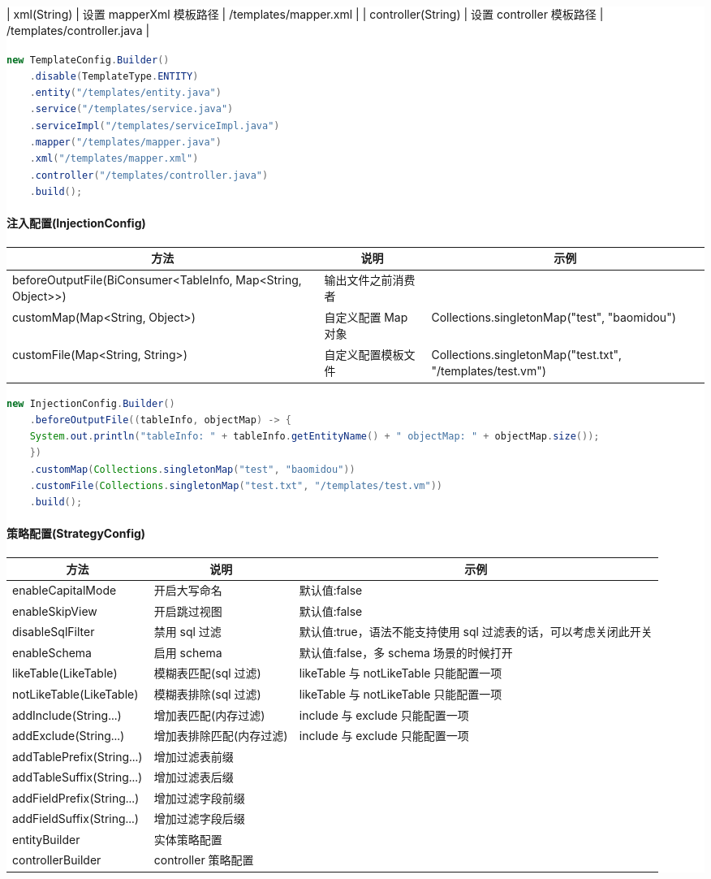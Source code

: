 | xml(String)              | 设置 mapperXml 模板路径   | /templates/mapper.xml       |
| controller(String)       | 设置 controller 模板路径  | /templates/controller.java  |

```java
new TemplateConfig.Builder()
    .disable(TemplateType.ENTITY)
    .entity("/templates/entity.java")
    .service("/templates/service.java")
    .serviceImpl("/templates/serviceImpl.java")
    .mapper("/templates/mapper.java")
    .xml("/templates/mapper.xml")
    .controller("/templates/controller.java")
    .build();
```

#### 注入配置(InjectionConfig)

| 方法                   | 说明                     | 示例                                                |
| ----------------------------------------------------------- | ----------------- | ----------------------------------------------------------- |
| beforeOutputFile(BiConsumer<TableInfo, Map<String, Object>>)| 输出文件之前消费者    |                                                             |
| customMap(Map<String, Object>)                              | 自定义配置 Map 对象  | Collections.singletonMap("test", "baomidou")                |
| customFile(Map<String, String>)                             | 自定义配置模板文件    | Collections.singletonMap("test.txt", "/templates/test.vm")  |

```java
new InjectionConfig.Builder()
    .beforeOutputFile((tableInfo, objectMap) -> {
    System.out.println("tableInfo: " + tableInfo.getEntityName() + " objectMap: " + objectMap.size());
    })
    .customMap(Collections.singletonMap("test", "baomidou"))
    .customFile(Collections.singletonMap("test.txt", "/templates/test.vm"))
    .build();
```

#### 策略配置(StrategyConfig)

| 方法                      | 说明                     | 示例                                                              |
| ------------------------- | ------------------------ | ----------------------------------------------------------------- |
| enableCapitalMode         | 开启大写命名             | 默认值:false                                                      |
| enableSkipView            | 开启跳过视图             | 默认值:false                                                      |
| disableSqlFilter          | 禁用 sql 过滤            | 默认值:true，语法不能支持使用 sql 过滤表的话，可以考虑关闭此开关        |
| enableSchema              | 启用 schema             | 默认值:false，多 schema 场景的时候打开                              |
| likeTable(LikeTable)      | 模糊表匹配(sql 过滤)     | likeTable 与 notLikeTable 只能配置一项                            |
| notLikeTable(LikeTable)   | 模糊表排除(sql 过滤)     | likeTable 与 notLikeTable 只能配置一项                            |
| addInclude(String...)     | 增加表匹配(内存过滤)     | include 与 exclude 只能配置一项                                   |
| addExclude(String...)     | 增加表排除匹配(内存过滤) | include 与 exclude 只能配置一项                                   |
| addTablePrefix(String...) | 增加过滤表前缀           |                                                                   |
| addTableSuffix(String...) | 增加过滤表后缀           |                                                                   |
| addFieldPrefix(String...) | 增加过滤字段前缀         |                                                                   |
| addFieldSuffix(String...) | 增加过滤字段后缀         |                                                                   |
| entityBuilder             | 实体策略配置             |                                                                   |
| controllerBuilder         | controller 策略配置      |                                                                   |
